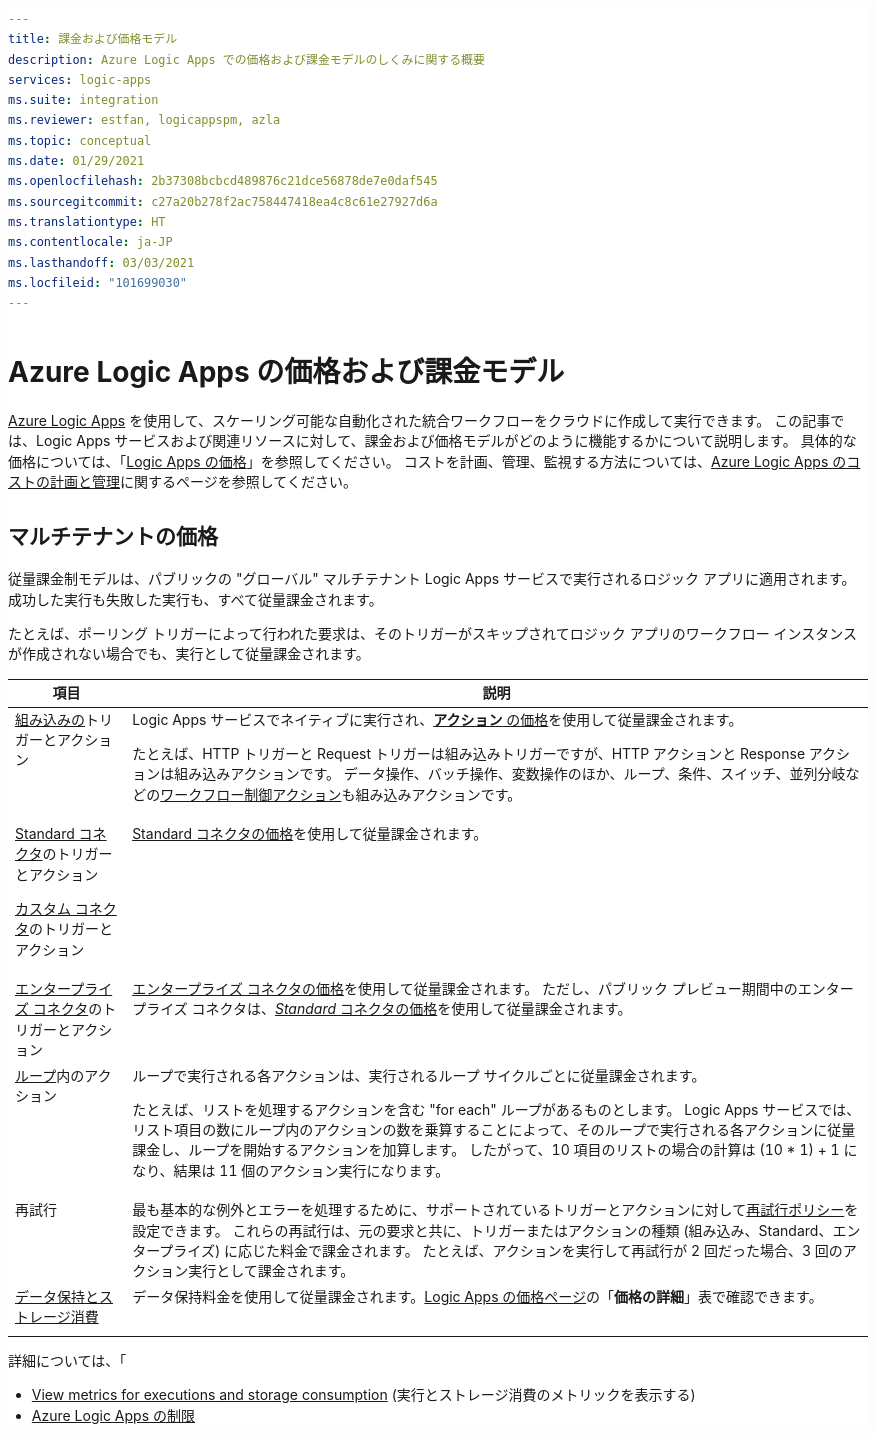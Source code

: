 ```yaml
---
title: 課金および価格モデル
description: Azure Logic Apps での価格および課金モデルのしくみに関する概要
services: logic-apps
ms.suite: integration
ms.reviewer: estfan, logicappspm, azla
ms.topic: conceptual
ms.date: 01/29/2021
ms.openlocfilehash: 2b37308bcbcd489876c21dce56878de7e0daf545
ms.sourcegitcommit: c27a20b278f2ac758447418ea4c8c61e27927d6a
ms.translationtype: HT
ms.contentlocale: ja-JP
ms.lasthandoff: 03/03/2021
ms.locfileid: "101699030"
---
```

# <a name="pricing-and-billing-models-for-azure-logic-apps"></a>Azure Logic Apps の価格および課金モデル

[Azure Logic Apps](../logic-apps/logic-apps-overview.md) を使用して、スケーリング可能な自動化された統合ワークフローをクラウドに作成して実行できます。 この記事では、Logic Apps サービスおよび関連リソースに対して、課金および価格モデルがどのように機能するかについて説明します。 具体的な価格については、「[Logic Apps の価格](https://azure.microsoft.com/pricing/details/logic-apps)」を参照してください。 コストを計画、管理、監視する方法については、[Azure Logic Apps のコストの計画と管理](plan-manage-costs.md)に関するページを参照してください。

<a name="consumption-pricing"></a>

## <a name="multi-tenant-pricing"></a>マルチテナントの価格

従量課金制モデルは、パブリックの "グローバル" マルチテナント Logic Apps サービスで実行されるロジック アプリに適用されます。 成功した実行も失敗した実行も、すべて従量課金されます。

たとえば、ポーリング トリガーによって行われた要求は、そのトリガーがスキップされてロジック アプリのワークフロー インスタンスが作成されない場合でも、実行として従量課金されます。

| 項目 | 説明 |
|-------|-------------|
| [組み込みの](../connectors/apis-list.md#built-in)トリガーとアクション | Logic Apps サービスでネイティブに実行され、[**アクション** の価格](https://azure.microsoft.com/pricing/details/logic-apps/)を使用して従量課金されます。 <p><p>たとえば、HTTP トリガーと Request トリガーは組み込みトリガーですが、HTTP アクションと Response アクションは組み込みアクションです。 データ操作、バッチ操作、変数操作のほか、ループ、条件、スイッチ、並列分岐などの[ワークフロー制御アクション](../connectors/apis-list.md#control-workflow)も組み込みアクションです。 |
| [Standard コネクタ](../connectors/apis-list.md#managed-connectors)のトリガーとアクション <p><p>[カスタム コネクタ](../connectors/apis-list.md#custom)のトリガーとアクション | [Standard コネクタの価格](https://azure.microsoft.com/pricing/details/logic-apps/)を使用して従量課金されます。 |
| [エンタープライズ コネクタ](../connectors/apis-list.md#managed-connectors)のトリガーとアクション | [エンタープライズ コネクタの価格](https://azure.microsoft.com/pricing/details/logic-apps/)を使用して従量課金されます。 ただし、パブリック プレビュー期間中のエンタープライズ コネクタは、[*Standard* コネクタの価格](https://azure.microsoft.com/pricing/details/logic-apps/)を使用して従量課金されます。 |
| [ループ](logic-apps-control-flow-loops.md)内のアクション | ループで実行される各アクションは、実行されるループ サイクルごとに従量課金されます。 <p><p>たとえば、リストを処理するアクションを含む "for each" ループがあるものとします。 Logic Apps サービスでは、リスト項目の数にループ内のアクションの数を乗算することによって、そのループで実行される各アクションに従量課金し、ループを開始するアクションを加算します。 したがって、10 項目のリストの場合の計算は (10 * 1) + 1 になり、結果は 11 個のアクション実行になります。 |
| 再試行 | 最も基本的な例外とエラーを処理するために、サポートされているトリガーとアクションに対して[再試行ポリシー](logic-apps-exception-handling.md#retry-policies)を設定できます。 これらの再試行は、元の要求と共に、トリガーまたはアクションの種類 (組み込み、Standard、エンタープライズ) に応じた料金で課金されます。 たとえば、アクションを実行して再試行が 2 回だった場合、3 回のアクション実行として課金されます。 |
| [データ保持とストレージ消費](#data-retention) | データ保持料金を使用して従量課金されます。[Logic Apps の価格ページ](https://azure.microsoft.com/pricing/details/logic-apps/)の「**価格の詳細**」表で確認できます。 |
|||

詳細については、「

* [View metrics for executions and storage consumption](plan-manage-costs.md#monitor-billing-metrics) (実行とストレージ消費のメトリックを表示する)
* [Azure Logic Apps の制限](logic-apps-limits-and-config.md)
